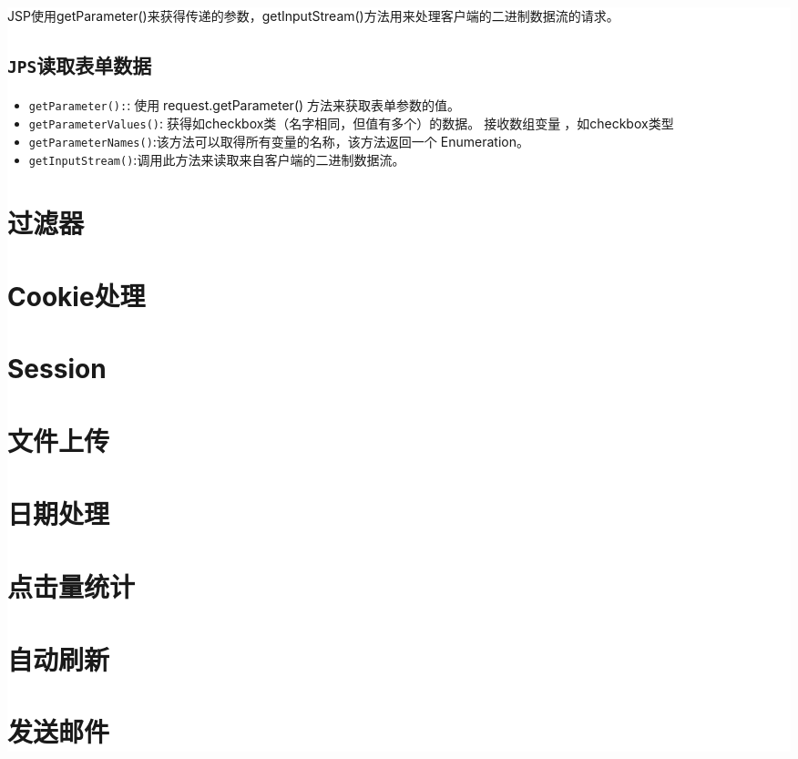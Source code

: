 JSP使用getParameter()来获得传递的参数，getInputStream()方法用来处理客户端的二进制数据流的请求。

## `JPS`读取表单数据

- `getParameter():`: 使用 request.getParameter() 方法来获取表单参数的值。
- `getParameterValues()`: 获得如checkbox类（名字相同，但值有多个）的数据。 接收数组变量 ，如checkbox类型
- `getParameterNames()`:该方法可以取得所有变量的名称，该方法返回一个 Enumeration。
- `getInputStream()`:调用此方法来读取来自客户端的二进制数据流。





# 过滤器

# Cookie处理

# Session

# 文件上传

# 日期处理

# 点击量统计

# 自动刷新

# 发送邮件
